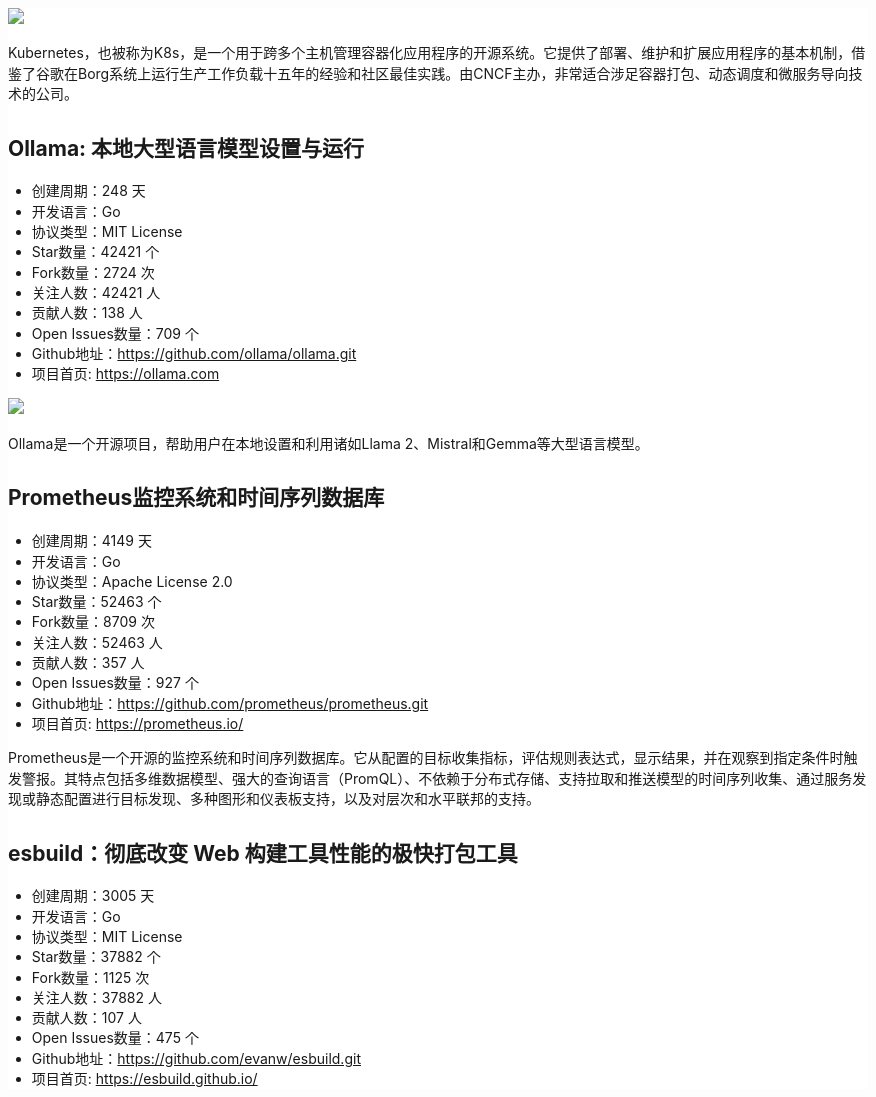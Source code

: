
![](/images/kubernetes-kubernetes-0.png)

Kubernetes，也被称为K8s，是一个用于跨多个主机管理容器化应用程序的开源系统。它提供了部署、维护和扩展应用程序的基本机制，借鉴了谷歌在Borg系统上运行生产工作负载十五年的经验和社区最佳实践。由CNCF主办，非常适合涉足容器打包、动态调度和微服务导向技术的公司。

## Ollama: 本地大型语言模型设置与运行

* 创建周期：248 天
* 开发语言：Go
* 协议类型：MIT License
* Star数量：42421 个
* Fork数量：2724 次
* 关注人数：42421 人
* 贡献人数：138 人
* Open Issues数量：709 个
* Github地址：https://github.com/ollama/ollama.git
* 项目首页: https://ollama.com


![](/images/ollama-ollama-0.png)

Ollama是一个开源项目，帮助用户在本地设置和利用诸如Llama 2、Mistral和Gemma等大型语言模型。

## Prometheus监控系统和时间序列数据库

* 创建周期：4149 天
* 开发语言：Go
* 协议类型：Apache License 2.0
* Star数量：52463 个
* Fork数量：8709 次
* 关注人数：52463 人
* 贡献人数：357 人
* Open Issues数量：927 个
* Github地址：https://github.com/prometheus/prometheus.git
* 项目首页: https://prometheus.io/


Prometheus是一个开源的监控系统和时间序列数据库。它从配置的目标收集指标，评估规则表达式，显示结果，并在观察到指定条件时触发警报。其特点包括多维数据模型、强大的查询语言（PromQL）、不依赖于分布式存储、支持拉取和推送模型的时间序列收集、通过服务发现或静态配置进行目标发现、多种图形和仪表板支持，以及对层次和水平联邦的支持。

## esbuild：彻底改变 Web 构建工具性能的极快打包工具

* 创建周期：3005 天
* 开发语言：Go
* 协议类型：MIT License
* Star数量：37882 个
* Fork数量：1125 次
* 关注人数：37882 人
* 贡献人数：107 人
* Open Issues数量：475 个
* Github地址：https://github.com/evanw/esbuild.git
* 项目首页: https://esbuild.github.io/

